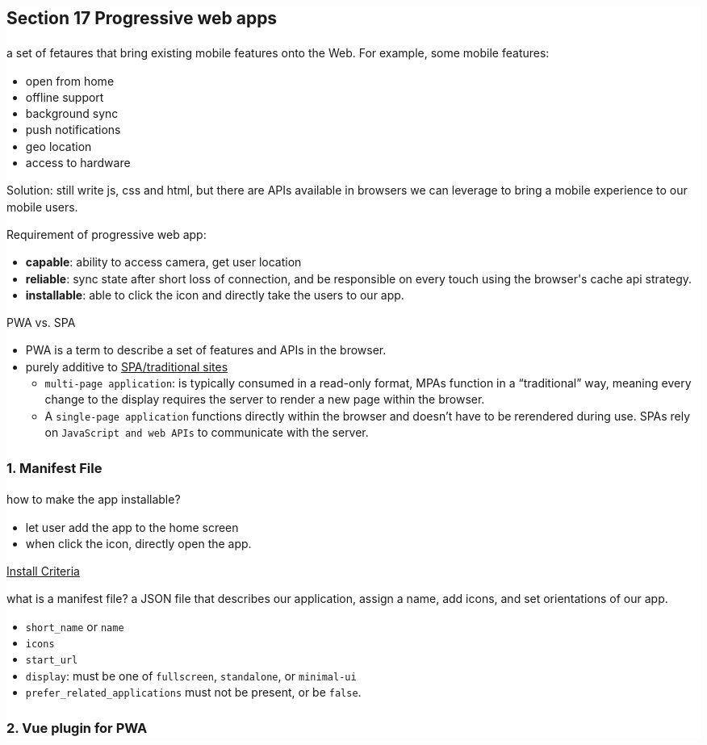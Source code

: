 ## Section 17 Progressive web apps

a set of fetaures that bring existing mobile features onto the Web. For example, some mobile features:

- open from home
- offline support
- background sync
- push notifications
- geo location
- access to hardware

Solution:
still write js, css and html, but there are APIs available in browsers we can leverage to bring a mobile experience to our mobile users.

Requirement of progressive web app:

- **capable**: ability to access camera, get user location
- **reliable**: sync state after short loss of connection, and be responsible on every touch using the browser's cache api strategy.
- **installable**: able to click the icon and directly take the users to our app.

PWA vs. SPA

- PWA is a term to describe a set of features and APIs in the browser.
- purely additive to [SPA/traditional sites](https://business.adobe.com/blog/basics/differences-between-traditional-web-apps-and-single-page-apps#what-is-a-traditional-web-application)
  - `multi-page application`: is typically consumed in a read-only format, MPAs function in a “traditional” way, meaning every change to the display requires the server to render a new page within the browser.
  - A `single-page application` functions directly within the browser and doesn’t have to be rerendered during use. SPAs rely on `JavaScript and web APIs` to communicate with the server.

### 1. Manifest File

how to make the app installable?

- let user add the app to the home screen
- when click the icon, directly open the app.

[Install Criteria](https://web.dev/articles/install-criteria)

what is a manifest file?
a JSON file that describes our application, assign a name, add icons, and set orientations of our app.

- `short_name` or `name`
- `icons`
- `start_url`
- `display`: must be one of `fullscreen`, `standalone`, or `minimal-ui`
- `prefer_related_applications` must not be present, or be `false`.

### 2. Vue plugin for PWA
